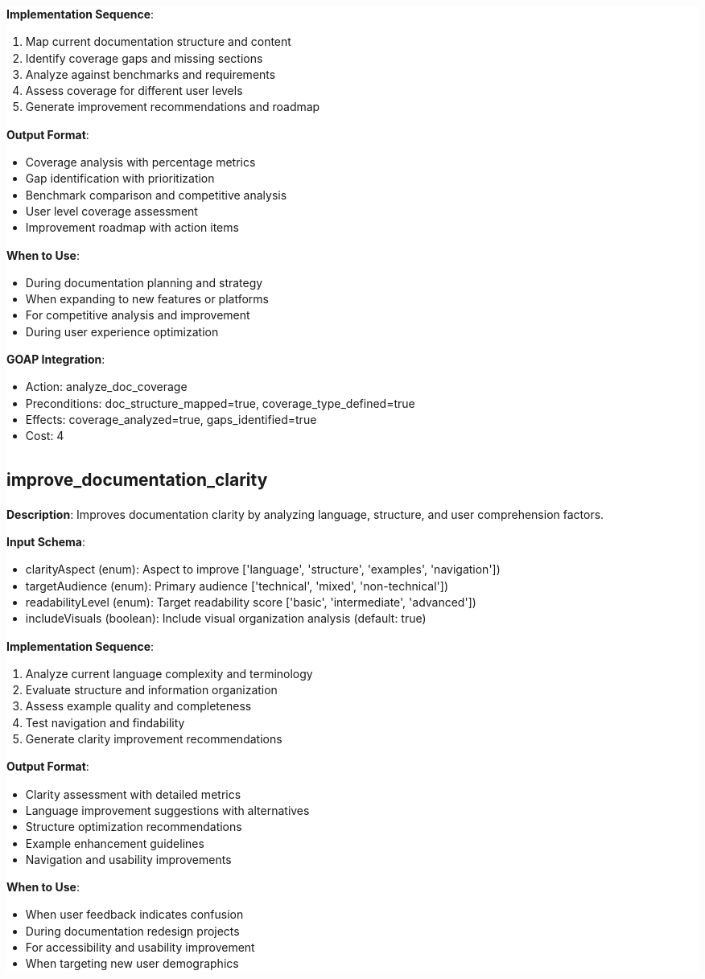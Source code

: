 **Implementation Sequence**:
1. Map current documentation structure and content
2. Identify coverage gaps and missing sections
3. Analyze against benchmarks and requirements
4. Assess coverage for different user levels
5. Generate improvement recommendations and roadmap

**Output Format**:
- Coverage analysis with percentage metrics
- Gap identification with prioritization
- Benchmark comparison and competitive analysis
- User level coverage assessment
- Improvement roadmap with action items

**When to Use**:
- During documentation planning and strategy
- When expanding to new features or platforms
- For competitive analysis and improvement
- During user experience optimization

**GOAP Integration**:
- Action: analyze_doc_coverage
- Preconditions: doc_structure_mapped=true, coverage_type_defined=true
- Effects: coverage_analyzed=true, gaps_identified=true
- Cost: 4

## improve_documentation_clarity

**Description**: Improves documentation clarity by analyzing language, structure, and user comprehension factors.

**Input Schema**:
- clarityAspect (enum): Aspect to improve ['language', 'structure', 'examples', 'navigation'])
- targetAudience (enum): Primary audience ['technical', 'mixed', 'non-technical'])
- readabilityLevel (enum): Target readability score ['basic', 'intermediate', 'advanced'])
- includeVisuals (boolean): Include visual organization analysis (default: true)

**Implementation Sequence**:
1. Analyze current language complexity and terminology
2. Evaluate structure and information organization
3. Assess example quality and completeness
4. Test navigation and findability
5. Generate clarity improvement recommendations

**Output Format**:
- Clarity assessment with detailed metrics
- Language improvement suggestions with alternatives
- Structure optimization recommendations
- Example enhancement guidelines
- Navigation and usability improvements

**When to Use**:
- When user feedback indicates confusion
- During documentation redesign projects
- For accessibility and usability improvement
- When targeting new user demographics
